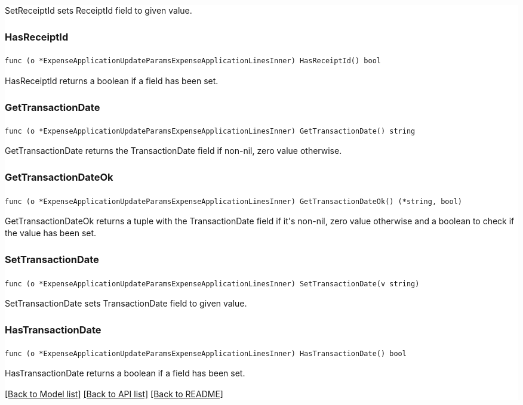 SetReceiptId sets ReceiptId field to given value.

### HasReceiptId

`func (o *ExpenseApplicationUpdateParamsExpenseApplicationLinesInner) HasReceiptId() bool`

HasReceiptId returns a boolean if a field has been set.

### GetTransactionDate

`func (o *ExpenseApplicationUpdateParamsExpenseApplicationLinesInner) GetTransactionDate() string`

GetTransactionDate returns the TransactionDate field if non-nil, zero value otherwise.

### GetTransactionDateOk

`func (o *ExpenseApplicationUpdateParamsExpenseApplicationLinesInner) GetTransactionDateOk() (*string, bool)`

GetTransactionDateOk returns a tuple with the TransactionDate field if it's non-nil, zero value otherwise
and a boolean to check if the value has been set.

### SetTransactionDate

`func (o *ExpenseApplicationUpdateParamsExpenseApplicationLinesInner) SetTransactionDate(v string)`

SetTransactionDate sets TransactionDate field to given value.

### HasTransactionDate

`func (o *ExpenseApplicationUpdateParamsExpenseApplicationLinesInner) HasTransactionDate() bool`

HasTransactionDate returns a boolean if a field has been set.


[[Back to Model list]](../README.md#documentation-for-models) [[Back to API list]](../README.md#documentation-for-api-endpoints) [[Back to README]](../README.md)


